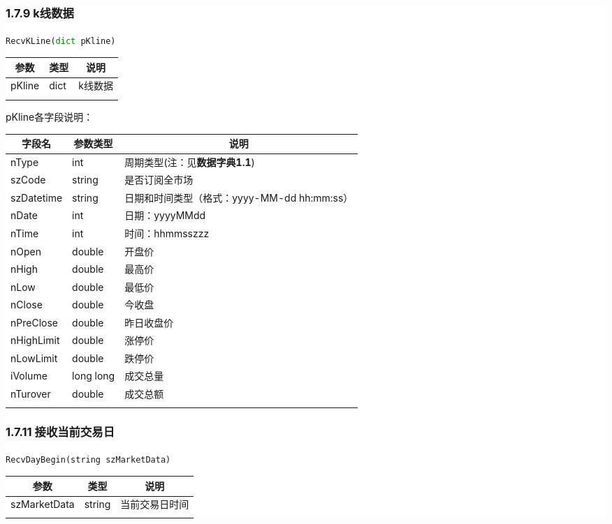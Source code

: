 ### 1.7.9 k线数据

```python
RecvKLine(dict pKline)
```

| 参数     | 类型   | 说明   |
| ------ | ---- | ---- |
| pKline | dict | k线数据 |
|        |      |      |

pKline各字段说明：

| 字段名        | 参数类型      | 说明                              |
| ---------- | --------- | ------------------------------- |
| nType      | int       | 周期类型(注：见**数据字典1.1**)            |
| szCode     | string    | 是否订阅全市场                         |
| szDatetime | string    | 日期和时间类型（格式：yyyy-MM-dd hh:mm:ss） |
| nDate      | int       | 日期：yyyyMMdd                     |
| nTime      | int       | 时间：hhmmsszzz                    |
| nOpen      | double    | 开盘价                             |
| nHigh      | double    | 最高价                             |
| nLow       | double    | 最低价                             |
| nClose     | double    | 今收盘                             |
| nPreClose  | double    | 昨日收盘价                           |
| nHighLimit | double    | 涨停价                             |
| nLowLimit  | double    | 跌停价                             |
| iVolume    | long long | 成交总量                            |
| nTurover   | double    | 成交总额                            |
|            |           |                                 |

### 1.7.11 接收当前交易日

```python
RecvDayBegin(string szMarketData)
```

| 参数           | 类型     | 说明      |
| ------------ | ------ | ------- |
| szMarketData | string | 当前交易日时间 |
|              |        |         |
